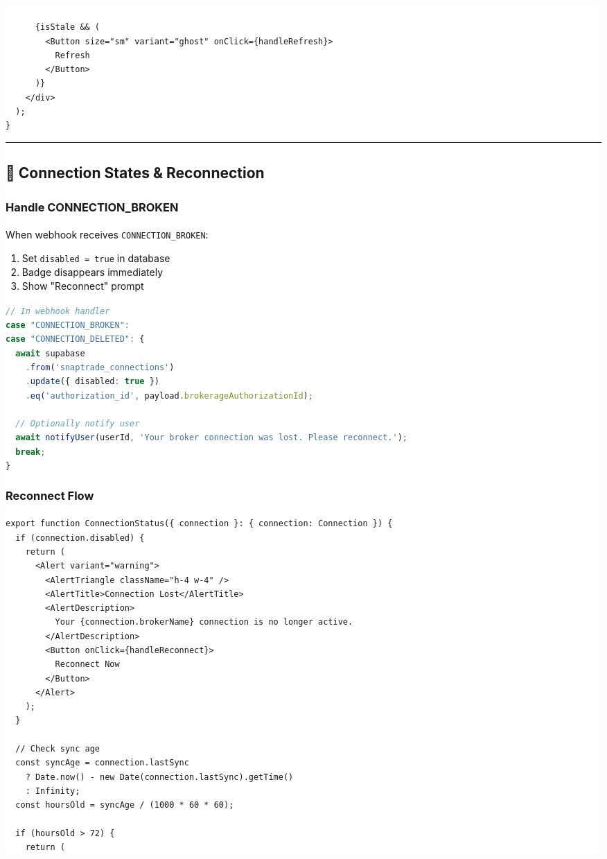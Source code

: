 ```tsx
      
      {isStale && (
        <Button size="sm" variant="ghost" onClick={handleRefresh}>
          Refresh
        </Button>
      )}
    </div>
  );
}
```

---

## 🔄 Connection States & Reconnection

### Handle CONNECTION_BROKEN

When webhook receives `CONNECTION_BROKEN`:
1. Set `disabled = true` in database
2. Badge disappears immediately
3. Show "Reconnect" prompt

```typescript
// In webhook handler
case "CONNECTION_BROKEN":
case "CONNECTION_DELETED": {
  await supabase
    .from('snaptrade_connections')
    .update({ disabled: true })
    .eq('authorization_id', payload.brokerageAuthorizationId);
  
  // Optionally notify user
  await notifyUser(userId, 'Your broker connection was lost. Please reconnect.');
  break;
}
```

### Reconnect Flow

```tsx
export function ConnectionStatus({ connection }: { connection: Connection }) {
  if (connection.disabled) {
    return (
      <Alert variant="warning">
        <AlertTriangle className="h-4 w-4" />
        <AlertTitle>Connection Lost</AlertTitle>
        <AlertDescription>
          Your {connection.brokerName} connection is no longer active.
        </AlertDescription>
        <Button onClick={handleReconnect}>
          Reconnect Now
        </Button>
      </Alert>
    );
  }

  // Check sync age
  const syncAge = connection.lastSync 
    ? Date.now() - new Date(connection.lastSync).getTime()
    : Infinity;
  const hoursOld = syncAge / (1000 * 60 * 60);

  if (hoursOld > 72) {
    return (
```